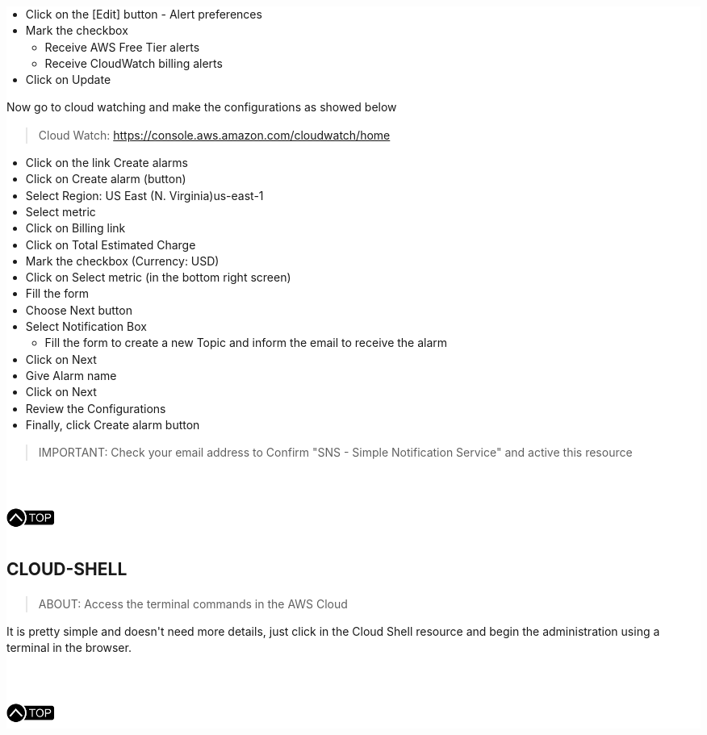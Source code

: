 - Click on the [Edit] button - Alert preferences
- Mark the checkbox
    - Receive AWS Free Tier alerts
    - Receive CloudWatch billing alerts
- Click on Update

Now go to cloud watching and make the configurations as showed below

> Cloud Watch: https://console.aws.amazon.com/cloudwatch/home

- Click on the link Create alarms
- Click on Create alarm (button)
- Select Region: US East (N. Virginia)us-east-1
- Select metric
- Click on Billing link
- Click on Total Estimated Charge
- Mark the checkbox (Currency: USD)
- Click on Select metric (in the bottom right screen)
- Fill the form
- Choose Next button
- Select Notification Box
    - Fill the form to create a new Topic and inform the email to receive the alarm
- Click on Next
- Give Alarm name
- Click on Next
- Review the Configurations
- Finally, click Create alarm button

> IMPORTANT: Check your email address to Confirm "SNS - Simple Notification Service" and active this resource

[//]: # (------------------------------------------------------------------------------------------------------------)

<br /><br />
<a href="#AWS-HELPER"><img src="midias/images/top.png" width="60" height="30" /></a>

## CLOUD-SHELL

> ABOUT: Access the terminal commands in the AWS Cloud

It is pretty simple and doesn't need more details, just click in the Cloud Shell resource and begin the
administration using a terminal in the browser.

[//]: # (------------------------------------------------------------------------------------------------------------)

<br /><br />
<a href="#AWS-HELPER"><img src="midias/images/top.png" width="60" height="30" /></a>
